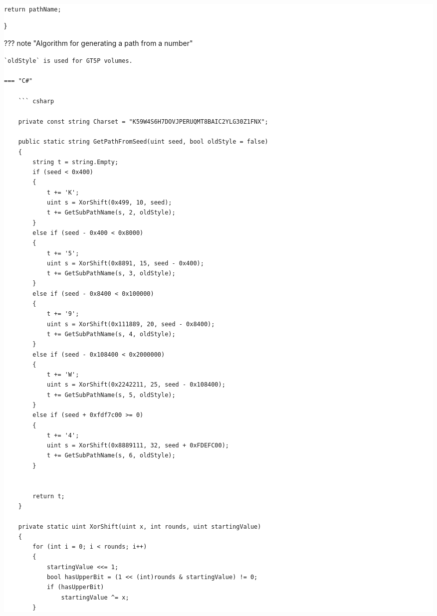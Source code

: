 	return pathName;
}
</script>

??? note "Algorithm for generating a path from a number"

    `oldStyle` is used for GT5P volumes.

    === "C#"

        ``` csharp

        private const string Charset = "K59W4S6H7DOVJPERUQMT8BAIC2YLG30Z1FNX";

        public static string GetPathFromSeed(uint seed, bool oldStyle = false)
		{
			string t = string.Empty;
			if (seed < 0x400)
			{
				t += 'K';
				uint s = XorShift(0x499, 10, seed);
				t += GetSubPathName(s, 2, oldStyle);
			}
			else if (seed - 0x400 < 0x8000)
			{
				t += '5';
				uint s = XorShift(0x8891, 15, seed - 0x400);
				t += GetSubPathName(s, 3, oldStyle);
			}
			else if (seed - 0x8400 < 0x100000)
			{
				t += '9';
				uint s = XorShift(0x111889, 20, seed - 0x8400);
				t += GetSubPathName(s, 4, oldStyle);
			}
			else if (seed - 0x108400 < 0x2000000)
			{
				t += 'W';
				uint s = XorShift(0x2242211, 25, seed - 0x108400);
				t += GetSubPathName(s, 5, oldStyle);
			}
			else if (seed + 0xfdf7c00 >= 0)
			{
				t += '4';
				uint s = XorShift(0x8889111, 32, seed + 0xFDEFC00);
				t += GetSubPathName(s, 6, oldStyle);
			}


			return t;
		}

		private static uint XorShift(uint x, int rounds, uint startingValue)
		{
			for (int i = 0; i < rounds; i++)
			{
				startingValue <<= 1;
				bool hasUpperBit = (1 << (int)rounds & startingValue) != 0;
				if (hasUpperBit)
					startingValue ^= x;
			}
